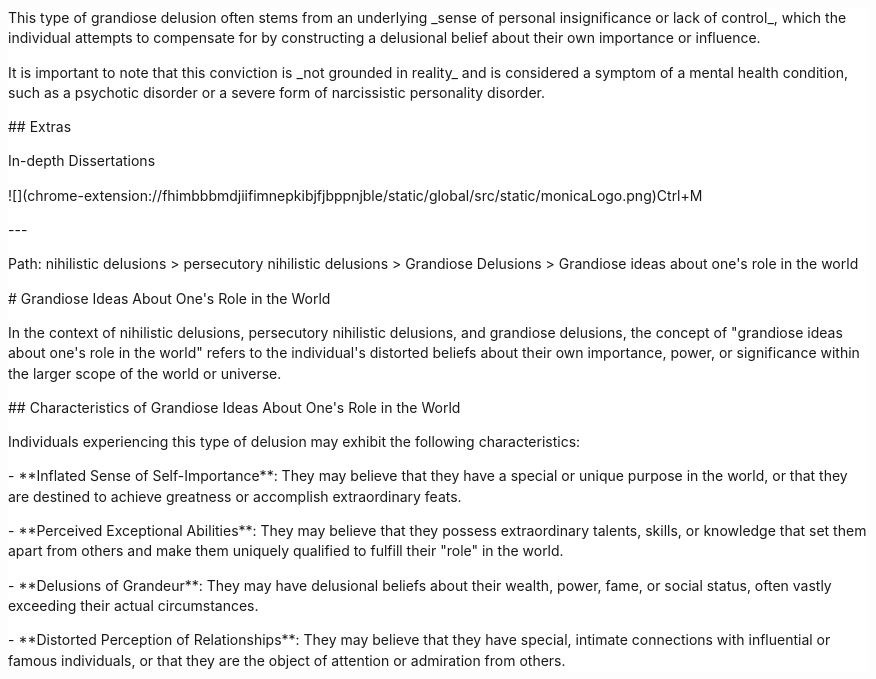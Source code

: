   

This type of grandiose delusion often stems from an underlying \_sense of personal insignificance or lack of control\_, which the individual attempts to compensate for by constructing a delusional belief about their own importance or influence.

  

It is important to note that this conviction is \_not grounded in reality\_ and is considered a symptom of a mental health condition, such as a psychotic disorder or a severe form of narcissistic personality disorder.

  

\## Extras

  

In-depth Dissertations

  

!\[\](chrome-extension://fhimbbbmdjiifimnepkibjfjbppnjble/static/global/src/static/monicaLogo.png)Ctrl+M

  

\---

Path: nihilistic delusions > persecutory nihilistic delusions > Grandiose Delusions > Grandiose ideas about one's role in the world

  

\# Grandiose Ideas About One's Role in the World

  

In the context of nihilistic delusions, persecutory nihilistic delusions, and grandiose delusions, the concept of "grandiose ideas about one's role in the world" refers to the individual's distorted beliefs about their own importance, power, or significance within the larger scope of the world or universe.

  

\## Characteristics of Grandiose Ideas About One's Role in the World

  

Individuals experiencing this type of delusion may exhibit the following characteristics:

  

\- \*\*Inflated Sense of Self-Importance\*\*: They may believe that they have a special or unique purpose in the world, or that they are destined to achieve greatness or accomplish extraordinary feats.

\- \*\*Perceived Exceptional Abilities\*\*: They may believe that they possess extraordinary talents, skills, or knowledge that set them apart from others and make them uniquely qualified to fulfill their "role" in the world.

\- \*\*Delusions of Grandeur\*\*: They may have delusional beliefs about their wealth, power, fame, or social status, often vastly exceeding their actual circumstances.

\- \*\*Distorted Perception of Relationships\*\*: They may believe that they have special, intimate connections with influential or famous individuals, or that they are the object of attention or admiration from others.
